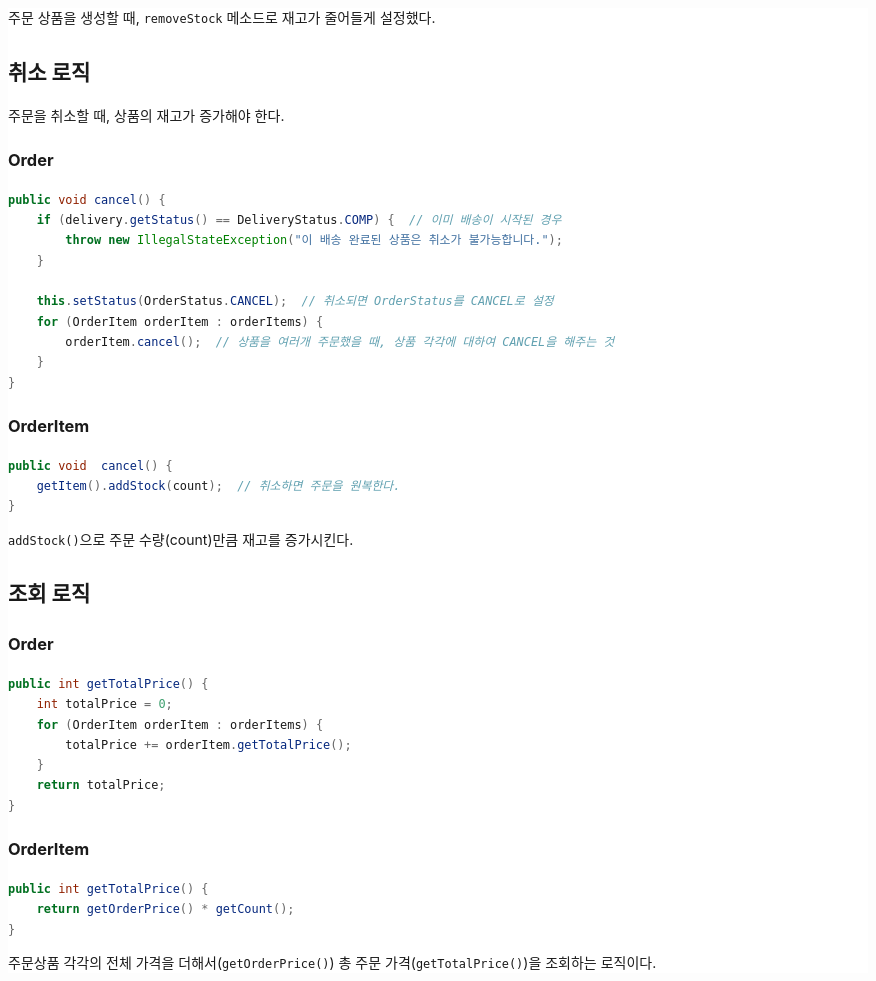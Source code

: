 주문 상품을 생성할 때, `removeStock` 메소드로 재고가 줄어들게 설정했다.

## 취소 로직

주문을 취소할 때, 상품의 재고가 증가해야 한다.

### Order

```java
public void cancel() {
    if (delivery.getStatus() == DeliveryStatus.COMP) {  // 이미 배송이 시작된 경우
        throw new IllegalStateException("이 배송 완료된 상품은 취소가 불가능합니다.");
    }

    this.setStatus(OrderStatus.CANCEL);  // 취소되면 OrderStatus를 CANCEL로 설정
    for (OrderItem orderItem : orderItems) {
        orderItem.cancel();  // 상품을 여러개 주문했을 때, 상품 각각에 대하여 CANCEL을 해주는 것
    }
}
```

### OrderItem

```java
public void  cancel() {
    getItem().addStock(count);  // 취소하면 주문을 원복한다.
}
```

`addStock()`으로 주문 수량(count)만큼 재고를 증가시킨다.

## 조회 로직

### Order

```java
public int getTotalPrice() {
    int totalPrice = 0;
    for (OrderItem orderItem : orderItems) {
        totalPrice += orderItem.getTotalPrice();
    }
    return totalPrice;
}
```

### OrderItem

```java
public int getTotalPrice() {
    return getOrderPrice() * getCount();
}
```

주문상품 각각의 전체 가격을 더해서(`getOrderPrice()`) 총 주문 가격(`getTotalPrice()`)을 조회하는 로직이다.
